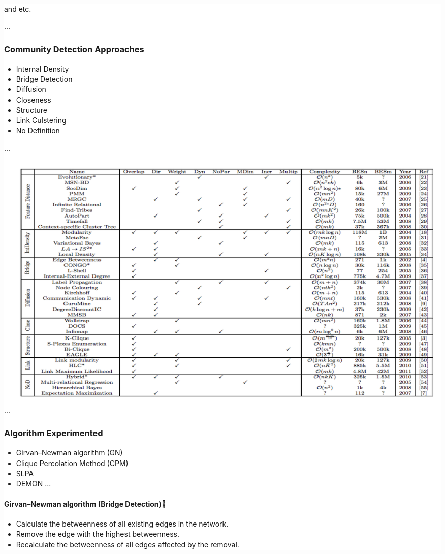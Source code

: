 and etc.

...

### Community Detection Approaches 
- Internal Density 
- Bridge Detection 
- Diffusion 
- Closeness 
- Structure 
- Link Culstering 
- No Definition 

...

![algorithms.png](img/algorithms.png)
...
### Algorithm Experimented
- Girvan–Newman algorithm (GN)
- Clique Percolation Method (CPM)
- SLPA
- DEMON
...
#### Girvan–Newman algorithm (Bridge Detection)
- Calculate the betweenness of all existing edges in the network.
- Remove the edge with the highest betweenness.
- Recalculate the betweenness of all edges affected by the removal.
